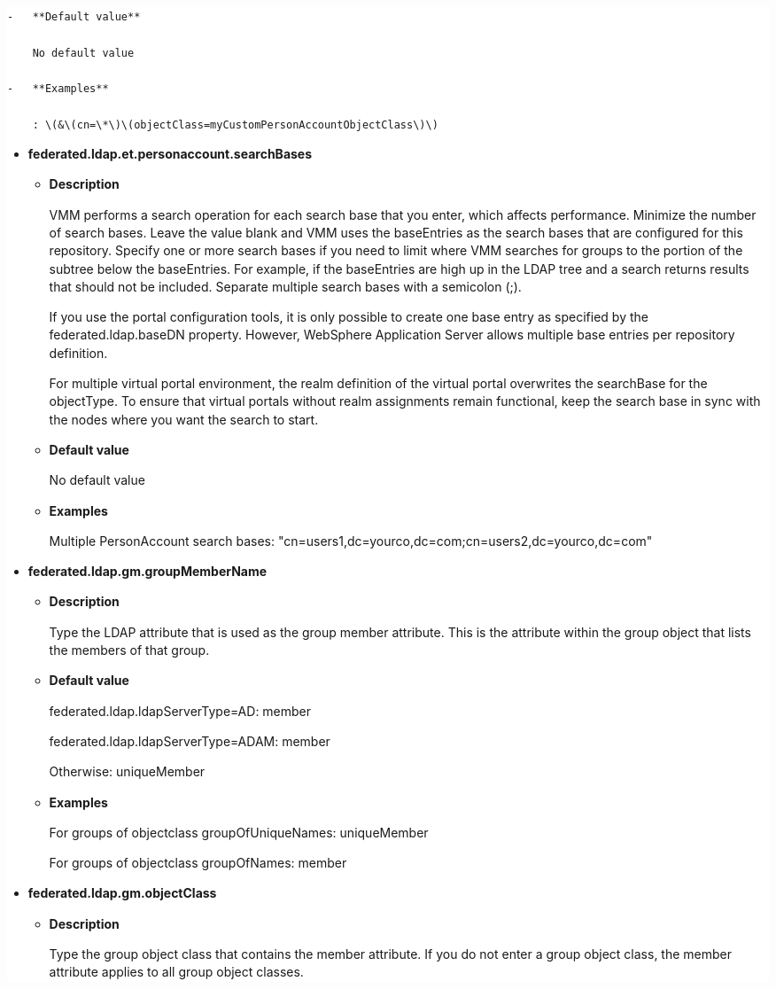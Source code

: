    -   **Default value**

        No default value

    -   **Examples**

        : \(&\(cn=\*\)\(objectClass=myCustomPersonAccountObjectClass\)\)

-   **federated.ldap.et.personaccount.searchBases**

    -   **Description**

        VMM performs a search operation for each search base that you enter, which affects performance. Minimize the number of search bases. Leave the value blank and VMM uses the baseEntries as the search bases that are configured for this repository. Specify one or more search bases if you need to limit where VMM searches for groups to the portion of the subtree below the baseEntries. For example, if the baseEntries are high up in the LDAP tree and a search returns results that should not be included. Separate multiple search bases with a semicolon \(;\).

        If you use the portal configuration tools, it is only possible to create one base entry as specified by the federated.ldap.baseDN property. However, WebSphere Application Server allows multiple base entries per repository definition.

        For multiple virtual portal environment, the realm definition of the virtual portal overwrites the searchBase for the objectType. To ensure that virtual portals without realm assignments remain functional, keep the search base in sync with the nodes where you want the search to start.

    -   **Default value**

        No default value

    -   **Examples**

        Multiple PersonAccount search bases: "cn=users1,dc=yourco,dc=com;cn=users2,dc=yourco,dc=com"

-   **federated.ldap.gm.groupMemberName**

    -   **Description**

        Type the LDAP attribute that is used as the group member attribute. This is the attribute within the group object that lists the members of that group.

    -   **Default value**

        federated.ldap.ldapServerType=AD: member

        federated.ldap.ldapServerType=ADAM: member

        Otherwise: uniqueMember

    -   **Examples**

        For groups of objectclass groupOfUniqueNames: uniqueMember

        For groups of objectclass groupOfNames: member

-   **federated.ldap.gm.objectClass**

    -   **Description**

        Type the group object class that contains the member attribute. If you do not enter a group object class, the member attribute applies to all group object classes.
